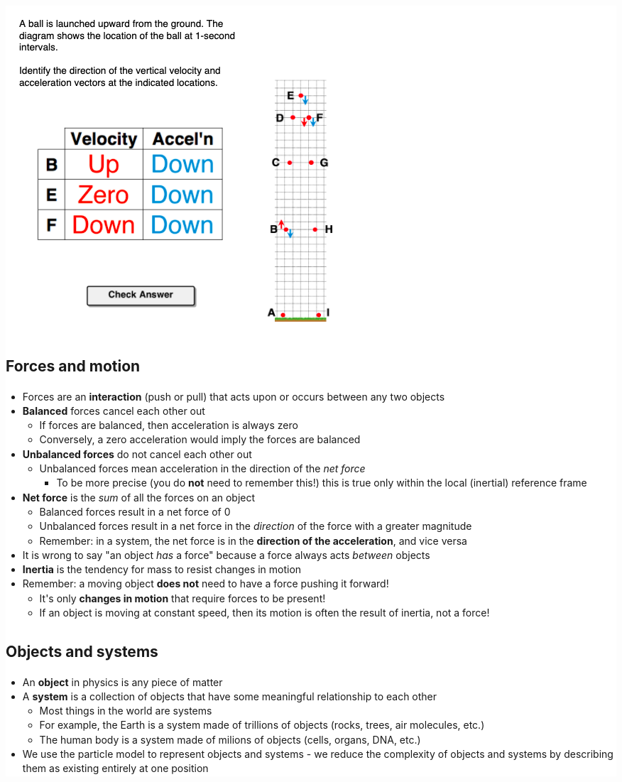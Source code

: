 ![](../images/accel-vel-vectors.png)

## Forces and motion

* Forces are an **interaction** (push or pull) that acts upon or occurs between any two objects
* **Balanced** forces cancel each other out
  * If forces are balanced, then acceleration is always zero
  * Conversely, a zero acceleration would imply the forces are balanced
* **Unbalanced forces** do not cancel each other out
  * Unbalanced forces mean acceleration in the direction of the _net force_
    * To be more precise (you do **not** need to remember this!) this is true only within the local (inertial) reference frame
* **Net force** is the _sum_ of all the forces on an object
  * Balanced forces result in a net force of 0
  * Unbalanced forces result in a net force in the _direction_ of the force with a greater magnitude
  * Remember: in a system, the net force is in the **direction of the acceleration**, and vice versa
* It is wrong to say "an object _has_ a force" because a force always acts _between_ objects
* **Inertia** is the tendency for mass to resist changes in motion
* Remember: a moving object **does not** need to have a force pushing it forward!
  * It's only **changes in motion** that require forces to be present!
  * If an object is moving at constant speed, then its motion is often the result of inertia, not a force!

## Objects and systems

* An **object** in physics is any piece of matter
* A **system** is a collection of objects that have some meaningful relationship to each other
	* Most things in the world are systems
	* For example, the Earth is a system made of trillions of objects (rocks, trees, air molecules, etc.)
	* The human body is a system made of milions of objects (cells, organs, DNA, etc.)
* We use the particle model to represent objects and systems - we reduce the complexity of objects and systems by describing them as existing entirely at one position
